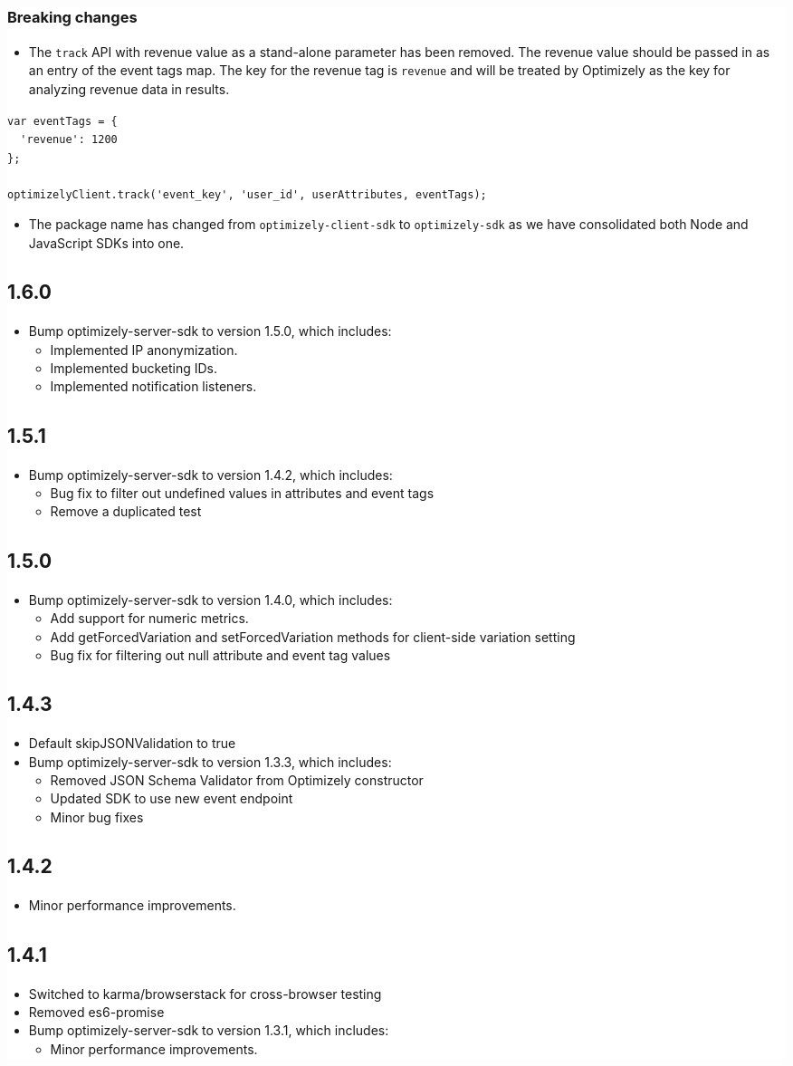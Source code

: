 ### Breaking changes
* The `track` API with revenue value as a stand-alone parameter has been removed. The revenue value should be passed in as an entry of the event tags map. The key for the revenue tag is `revenue` and will be treated by Optimizely as the key for analyzing revenue data in results.
```
var eventTags = {
  'revenue': 1200
};

optimizelyClient.track('event_key', 'user_id', userAttributes, eventTags);
```
* The package name has changed from `optimizely-client-sdk` to `optimizely-sdk` as we have consolidated both Node and JavaScript SDKs into one.

## 1.6.0

* Bump optimizely-server-sdk to version 1.5.0, which includes:
  - Implemented IP anonymization.
  - Implemented bucketing IDs.
  - Implemented notification listeners.

## 1.5.1
* Bump optimizely-server-sdk to version 1.4.2, which includes:
  - Bug fix to filter out undefined values in attributes and event tags
  - Remove a duplicated test

## 1.5.0
* Bump optimizely-server-sdk to version 1.4.0, which includes:
  - Add support for numeric metrics.
  - Add getForcedVariation and setForcedVariation methods for client-side variation setting
  - Bug fix for filtering out null attribute and event tag values

## 1.4.3
* Default skipJSONValidation to true
* Bump optimizely-server-sdk to version 1.3.3, which includes:
  - Removed JSON Schema Validator from Optimizely constructor
  - Updated SDK to use new event endpoint
  - Minor bug fixes

## 1.4.2
* Minor performance improvements.

## 1.4.1
* Switched to karma/browserstack for cross-browser testing
* Removed es6-promise
* Bump optimizely-server-sdk to version 1.3.1, which includes:
  - Minor performance improvements.
